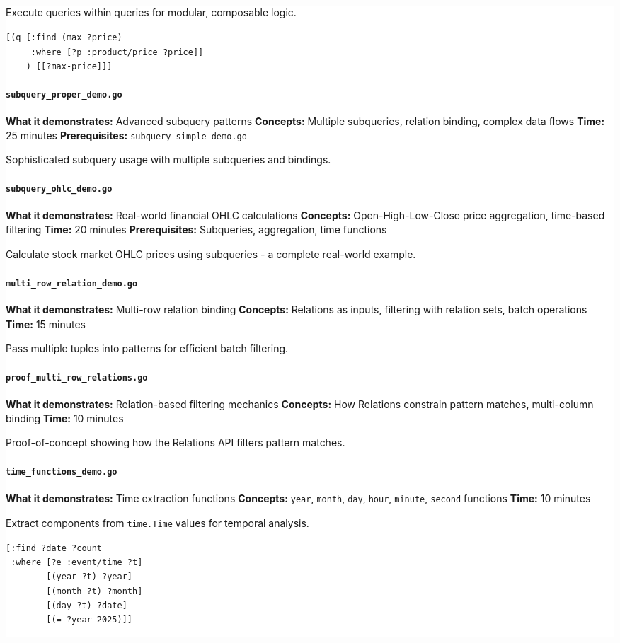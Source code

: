 Execute queries within queries for modular, composable logic.

```datalog
[(q [:find (max ?price)
     :where [?p :product/price ?price]]
    ) [[?max-price]]]
```

#### `subquery_proper_demo.go`
**What it demonstrates:** Advanced subquery patterns
**Concepts:** Multiple subqueries, relation binding, complex data flows
**Time:** 25 minutes
**Prerequisites:** `subquery_simple_demo.go`

Sophisticated subquery usage with multiple subqueries and bindings.

#### `subquery_ohlc_demo.go`
**What it demonstrates:** Real-world financial OHLC calculations
**Concepts:** Open-High-Low-Close price aggregation, time-based filtering
**Time:** 20 minutes
**Prerequisites:** Subqueries, aggregation, time functions

Calculate stock market OHLC prices using subqueries - a complete real-world example.

#### `multi_row_relation_demo.go`
**What it demonstrates:** Multi-row relation binding
**Concepts:** Relations as inputs, filtering with relation sets, batch operations
**Time:** 15 minutes

Pass multiple tuples into patterns for efficient batch filtering.

#### `proof_multi_row_relations.go`
**What it demonstrates:** Relation-based filtering mechanics
**Concepts:** How Relations constrain pattern matches, multi-column binding
**Time:** 10 minutes

Proof-of-concept showing how the Relations API filters pattern matches.

#### `time_functions_demo.go`
**What it demonstrates:** Time extraction functions
**Concepts:** `year`, `month`, `day`, `hour`, `minute`, `second` functions
**Time:** 10 minutes

Extract components from `time.Time` values for temporal analysis.

```datalog
[:find ?date ?count
 :where [?e :event/time ?t]
        [(year ?t) ?year]
        [(month ?t) ?month]
        [(day ?t) ?date]
        [(= ?year 2025)]]
```

---

